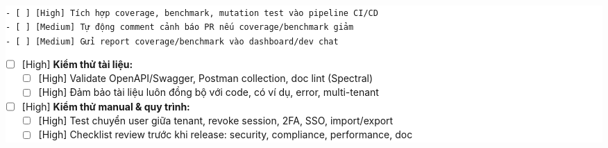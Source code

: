     - [ ] [High] Tích hợp coverage, benchmark, mutation test vào pipeline CI/CD
    - [ ] [Medium] Tự động comment cảnh báo PR nếu coverage/benchmark giảm
    - [ ] [Medium] Gửi report coverage/benchmark vào dashboard/dev chat
- [ ] [High] **Kiểm thử tài liệu:**
    - [ ] [High] Validate OpenAPI/Swagger, Postman collection, doc lint (Spectral)
    - [ ] [High] Đảm bảo tài liệu luôn đồng bộ với code, có ví dụ, error, multi-tenant
- [ ] [High] **Kiểm thử manual & quy trình:**
    - [ ] [High] Test chuyển user giữa tenant, revoke session, 2FA, SSO, import/export
    - [ ] [High] Checklist review trước khi release: security, compliance, performance, doc 